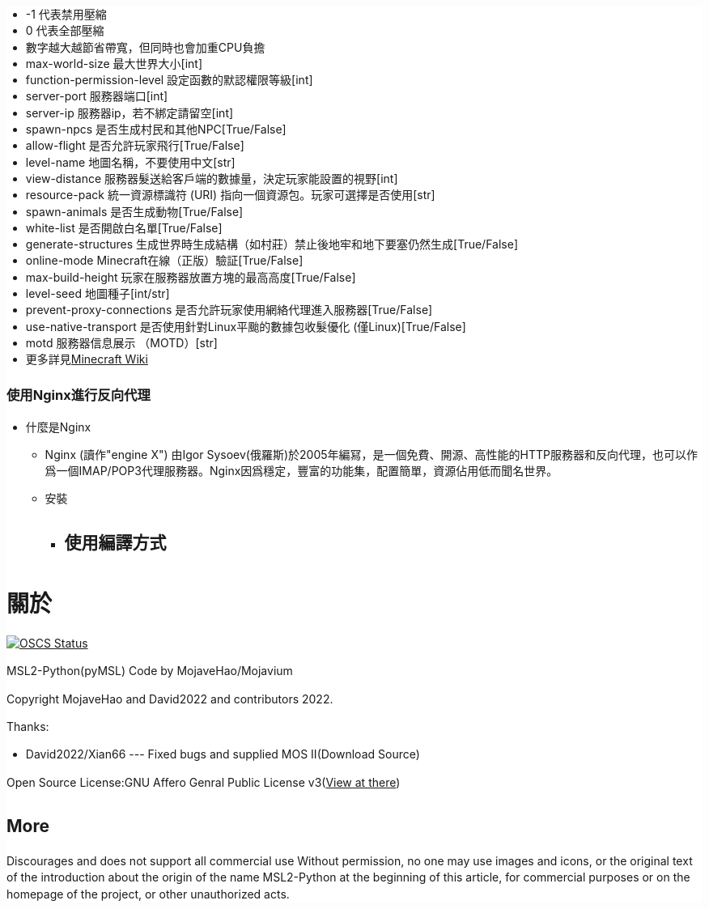 - -1 代表禁用壓縮
- 0 代表全部壓縮
- 數字越大越節省帶寬，但同時也會加重CPU負擔
- max-world-size 最大世界大小[int]
- function-permission-level 設定函數的默認權限等級[int]
- server-port 服務器端口[int]
- server-ip 服務器ip，若不綁定請留空[int]
- spawn-npcs 是否生成村民和其他NPC[True/False]
- allow-flight 是否允許玩家飛行[True/False]
- level-name 地圖名稱，不要使用中文[str]
- view-distance 服務器髮送給客戶端的數據量，決定玩家能設置的視野[int]
- resource-pack 統一資源標識符 (URI) 指向一個資源包。玩家可選擇是否使用[str]
- spawn-animals 是否生成動物[True/False]
- white-list 是否開啟白名單[True/False]
- generate-structures 生成世界時生成結構（如村莊）禁止後地牢和地下要塞仍然生成[True/False]
- online-mode Minecraft在線（正版）驗証[True/False]
- max-build-height 玩家在服務器放置方塊的最高高度[True/False]
- level-seed 地圖種子[int/str]
- prevent-proxy-connections 是否允許玩家使用網絡代理進入服務器[True/False]
- use-native-transport 是否使用針對Linux平颱的數據包收髮優化 (僅Linux)[True/False]
- motd 服務器信息展示 （MOTD）[str]
- 更多詳見[Minecraft Wiki](https://minecraft.fandom.com/zh/wiki/Server.properties?variant=zh)

### 使用Nginx進行反向代理

- 什麼是Nginx

    - Nginx (讀作"engine X") 由Igor Sysoev(俄羅斯)於2005年編冩，是一個免費、開源、高性能的HTTP服務器和反向代理，也可以作爲一個IMAP/POP3代理服務器。Nginx因爲穩定，豐富的功能集，配置簡單，資源佔用低而聞名世界。

    - 安裝
        - 使用編譯方式
            -   

# 關於

[![OSCS Status](https://www.oscs1024.com/platform/badge/NTFS2020/MSL2-Python.svg?size=large)](https://www.murphysec.com/dr/AT6tw4TErqgElQ4mxs)

MSL2-Python(pyMSL)
Code by MojaveHao/Mojavium

Copyright MojaveHao and David2022 and contributors 2022.

Thanks:

- David2022/Xian66 --- Fixed bugs and supplied MOS II(Download Source) 

Open Source License:GNU Affero Genral Public License v3([View at there](https://www.gnu.org/licenses/agpl-3.0.en.html))

## More

Discourages and does not support all commercial use
Without permission, no one may use images and icons, or the original text of the introduction about the origin of the name MSL2-Python at the beginning of this article, for commercial purposes or on the homepage of the project, or other unauthorized acts.
